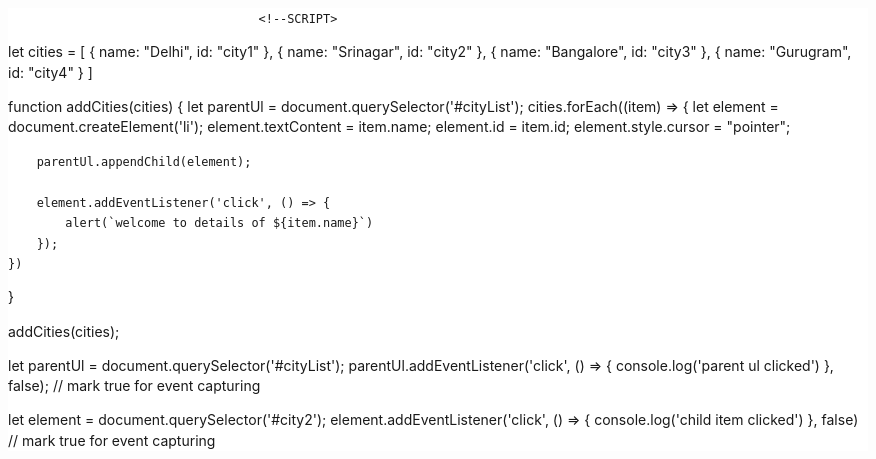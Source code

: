 </html>


                                       <!--SCRIPT>

let cities = [
    {
        name: "Delhi",
        id: "city1"
    },
    {
        name: "Srinagar",
        id: "city2"
    },
    {
        name: "Bangalore",
        id: "city3"
    },
    {
        name: "Gurugram",
        id: "city4"
    }
]




function addCities(cities) {
    let parentUl = document.querySelector('#cityList');
    cities.forEach((item) => {
        let element = document.createElement('li');
        element.textContent = item.name;
        element.id = item.id;
        element.style.cursor = "pointer";

        parentUl.appendChild(element);

        element.addEventListener('click', () => {
            alert(`welcome to details of ${item.name}`)
        });
    })
}

addCities(cities);





let parentUl = document.querySelector('#cityList');
parentUl.addEventListener('click', () => {
    console.log('parent ul clicked')
}, false); // mark true for event capturing

let element = document.querySelector('#city2');
element.addEventListener('click', () => {
    console.log('child item clicked')
}, false) // mark true for event capturing
